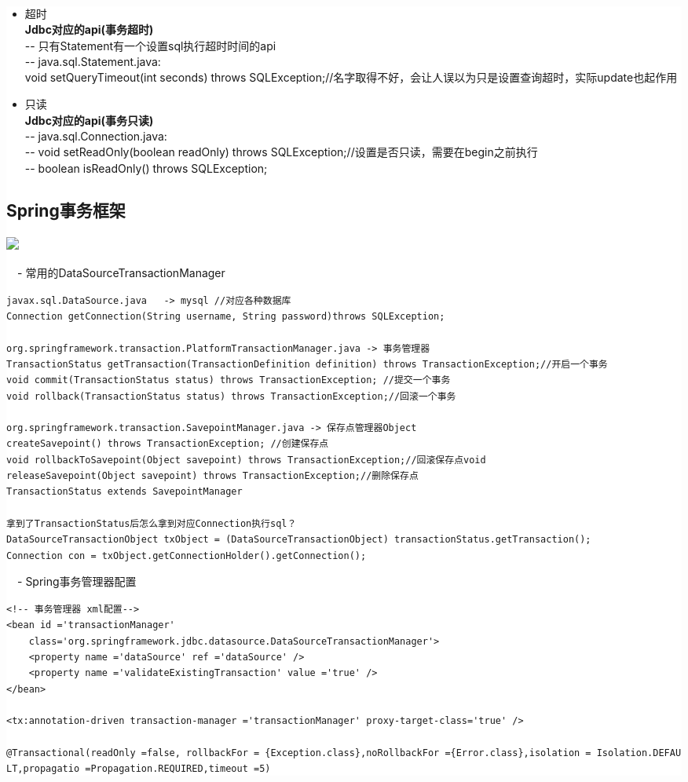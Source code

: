 
- 超时   
**Jdbc对应的api(事务超时)**  
-- 只有Statement有一个设置sql执行超时时间的api   
-- java.sql.Statement.java:   
	 void setQueryTimeout(int seconds) throws SQLException;//名字取得不好，会让人误以为只是设置查询超时，实际update也起作用

- 只读  
**Jdbc对应的api(事务只读)**  
-- java.sql.Connection.java:  
-- void setReadOnly(boolean readOnly) throws SQLException;//设置是否只读，需要在begin之前执行  
-- boolean isReadOnly() throws SQLException;  



## Spring事务框架 ##

![](http://img.blog.csdn.net/20160324011156424)


&emsp;- 常用的DataSourceTransactionManager 
 
    javax.sql.DataSource.java   -> mysql //对应各种数据库  
    Connection getConnection(String username, String password)throws SQLException;  
    
    org.springframework.transaction.PlatformTransactionManager.java -> 事务管理器  
    TransactionStatus getTransaction(TransactionDefinition definition) throws TransactionException;//开启一个事务
    void commit(TransactionStatus status) throws TransactionException; //提交一个事务
    void rollback(TransactionStatus status) throws TransactionException;//回滚一个事务
    
    org.springframework.transaction.SavepointManager.java -> 保存点管理器Object 
    createSavepoint() throws TransactionException; //创建保存点
    void rollbackToSavepoint(Object savepoint) throws TransactionException;//回滚保存点void 
    releaseSavepoint(Object savepoint) throws TransactionException;//删除保存点
    TransactionStatus extends SavepointManager
    
    拿到了TransactionStatus后怎么拿到对应Connection执行sql？
    DataSourceTransactionObject txObject = (DataSourceTransactionObject) transactionStatus.getTransaction();
    Connection con = txObject.getConnectionHolder().getConnection();


&emsp;- Spring事务管理器配置   

	<!-- 事务管理器 xml配置-->
	<bean id ='transactionManager'
		class='org.springframework.jdbc.datasource.DataSourceTransactionManager'>
		<property name ='dataSource' ref ='dataSource' />
		<property name ='validateExistingTransaction' value ='true' />
	</bean>

	<tx:annotation-driven transaction-manager ='transactionManager' proxy-target-class='true' />

	@Transactional(readOnly =false, rollbackFor = {Exception.class},noRollbackFor ={Error.class},isolation = Isolation.DEFAULT,propagatio =Propagation.REQUIRED,timeout =5)
